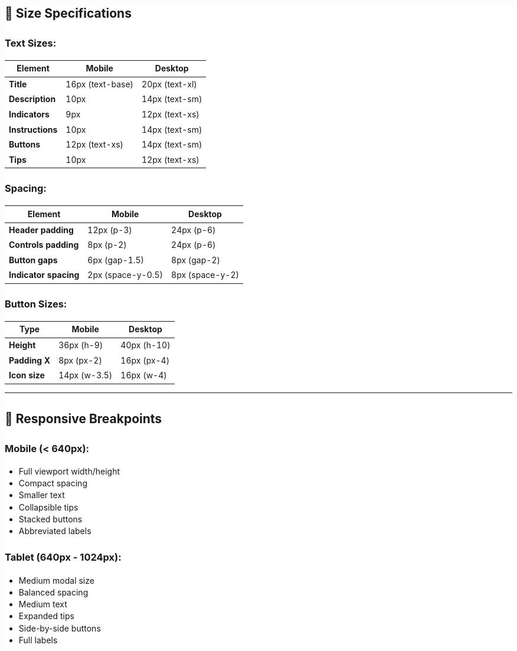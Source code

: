 
## 📏 Size Specifications

### **Text Sizes**:
| Element | Mobile | Desktop |
|---------|--------|---------|
| **Title** | 16px (text-base) | 20px (text-xl) |
| **Description** | 10px | 14px (text-sm) |
| **Indicators** | 9px | 12px (text-xs) |
| **Instructions** | 10px | 14px (text-sm) |
| **Buttons** | 12px (text-xs) | 14px (text-sm) |
| **Tips** | 10px | 12px (text-xs) |

### **Spacing**:
| Element | Mobile | Desktop |
|---------|--------|---------|
| **Header padding** | 12px (p-3) | 24px (p-6) |
| **Controls padding** | 8px (p-2) | 24px (p-6) |
| **Button gaps** | 6px (gap-1.5) | 8px (gap-2) |
| **Indicator spacing** | 2px (space-y-0.5) | 8px (space-y-2) |

### **Button Sizes**:
| Type | Mobile | Desktop |
|------|--------|---------|
| **Height** | 36px (h-9) | 40px (h-10) |
| **Padding X** | 8px (px-2) | 16px (px-4) |
| **Icon size** | 14px (w-3.5) | 16px (w-4) |

---

## 🔄 Responsive Breakpoints

### **Mobile** (< 640px):
- Full viewport width/height
- Compact spacing
- Smaller text
- Collapsible tips
- Stacked buttons
- Abbreviated labels

### **Tablet** (640px - 1024px):
- Medium modal size
- Balanced spacing
- Medium text
- Expanded tips
- Side-by-side buttons
- Full labels
